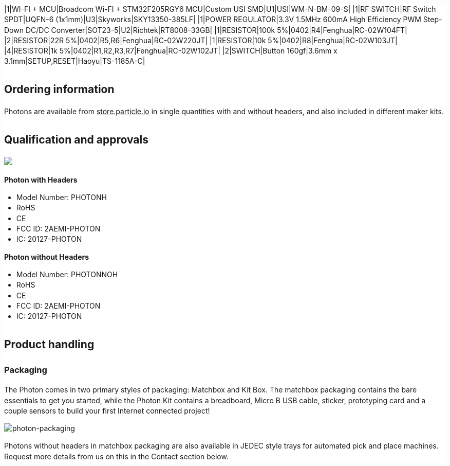 |1|WI-FI + MCU|Broadcom Wi-FI + STM32F205RGY6 MCU|Custom USI SMD|U1|USI|WM-N-BM-09-S|
|1|RF SWITCH|RF Switch SPDT|UQFN-6 (1x1mm)|U3|Skyworks|SKY13350-385LF|
|1|POWER REGULATOR|3.3V 1.5MHz  600mA High Efficiency PWM Step-Down DC/DC Converter|SOT23-5|U2|Richtek|RT8008-33GB|
|1|RESISTOR|100k 5%|0402|R4|Fenghua|RC-02W104FT|
|2|RESISTOR|22R 5%|0402|R5,R6|Fenghua|RC-02W220JT|
|1|RESISTOR|10k 5%|0402|R8|Fenghua|RC-02W103JT|
|4|RESISTOR|1k 5%|0402|R1,R2,R3,R7|Fenghua|RC-02W102JT|
|2|SWITCH|Button 160gf|3.6mm x 3.1mm|SETUP,RESET|Haoyu|TS-1185A-C|

## Ordering information

Photons are available from [store.particle.io](https://store.particle.io/) in single quantities with and without headers, and also included in different maker kits.

## Qualification and approvals

<div align=left><img src="/assets/images/lead-free-fcc-ce.png" height=100></div>

**Photon with Headers**
-	Model Number: PHOTONH
-	RoHS
-	CE
-	FCC ID: 2AEMI-PHOTON
-	IC: 20127-PHOTON

**Photon without Headers**
- Model Number: PHOTONNOH
- RoHS
- CE
-	FCC ID: 2AEMI-PHOTON
-	IC: 20127-PHOTON


## Product handling

### Packaging

The Photon comes in two primary styles of packaging: Matchbox and Kit Box.  The matchbox packaging contains the bare essentials to get you started, while the Photon Kit contains a breadboard, Micro B USB cable, sticker, prototyping card and a couple sensors to build your first Internet connected project!

![photon-packaging](https://lh3.googleusercontent.com/-E7B5bPuCIvU/VVOs6bdsAmI/AAAAAAAAA_c/5NQ5v6Rnhm0/s0/photon-packaging.png)

Photons without headers in matchbox packaging are also available in JEDEC style trays for automated pick and place machines.  Request more details from us on this in the Contact section below.
